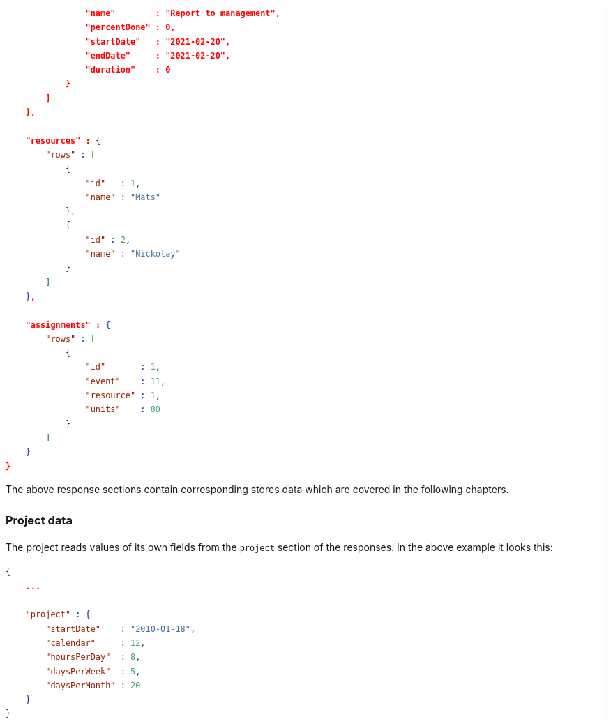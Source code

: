 ```json
                "name"        : "Report to management",
                "percentDone" : 0,
                "startDate"   : "2021-02-20",
                "endDate"     : "2021-02-20",
                "duration"    : 0
            }
        ]
    },

    "resources" : {
        "rows" : [
            {
                "id"   : 1,
                "name" : "Mats"
            },
            {
                "id" : 2,
                "name" : "Nickolay"
            }
        ]
    },

    "assignments" : {
        "rows" : [
            {
                "id"       : 1,
                "event"    : 11,
                "resource" : 1,
                "units"    : 80
            }
        ]
    }
}
```

The above response sections contain corresponding stores data which are covered in the following chapters.

### Project data

The project reads values of its own fields from the `project` section of the responses. In the above example it looks 
this:
```json
{
    ...

    "project" : {
        "startDate"    : "2010-01-18",
        "calendar"     : 12,
        "hoursPerDay"  : 8,
        "daysPerWeek"  : 5,
        "daysPerMonth" : 20
    }
}
```
